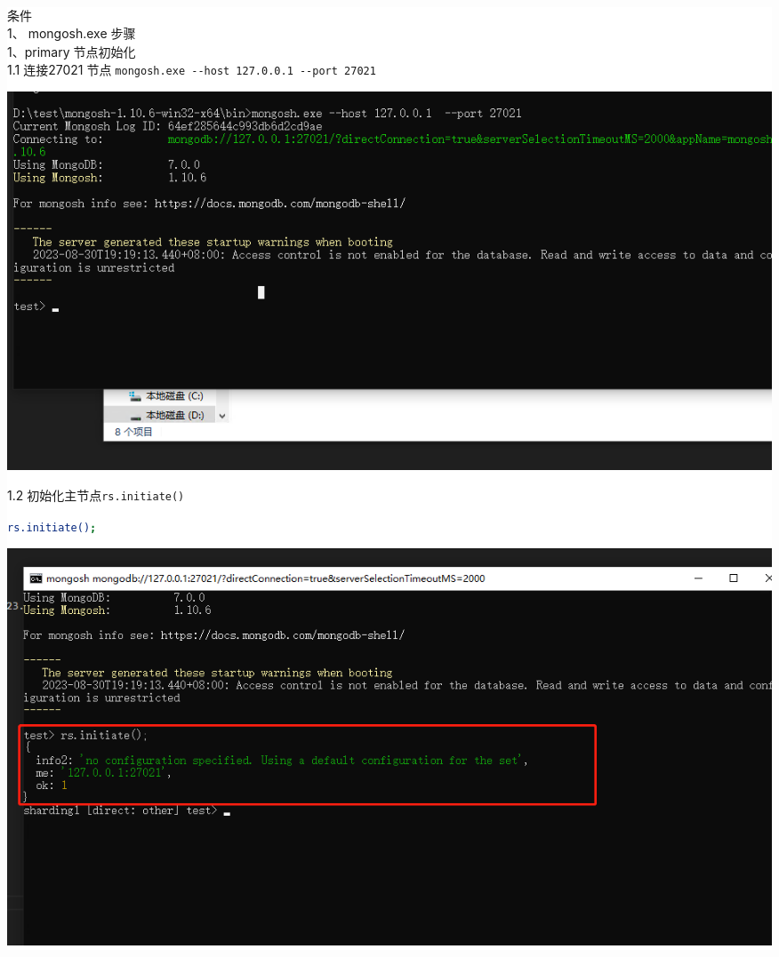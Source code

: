 条件  
1、 mongosh.exe 
步骤  
1、primary 节点初始化  
1.1 连接27021 节点 `mongosh.exe --host 127.0.0.1 --port 27021`   

![Alt text](/images/mongodb/mongodb_0049image.png)   

1.2 初始化主节点`rs.initiate()`

```bash
rs.initiate();
```
![Alt text](/images/mongodb/mongodb_0050image.png)   
